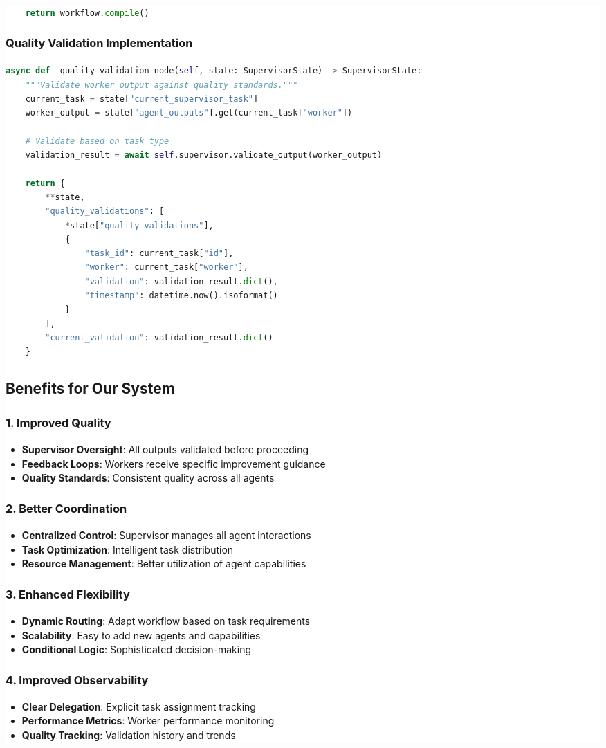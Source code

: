 ```python
    return workflow.compile()
```

### Quality Validation Implementation

```python
async def _quality_validation_node(self, state: SupervisorState) -> SupervisorState:
    """Validate worker output against quality standards."""
    current_task = state["current_supervisor_task"]
    worker_output = state["agent_outputs"].get(current_task["worker"])
    
    # Validate based on task type
    validation_result = await self.supervisor.validate_output(worker_output)
    
    return {
        **state,
        "quality_validations": [
            *state["quality_validations"],
            {
                "task_id": current_task["id"],
                "worker": current_task["worker"],
                "validation": validation_result.dict(),
                "timestamp": datetime.now().isoformat()
            }
        ],
        "current_validation": validation_result.dict()
    }
```

## Benefits for Our System

### 1. Improved Quality
- **Supervisor Oversight**: All outputs validated before proceeding
- **Feedback Loops**: Workers receive specific improvement guidance
- **Quality Standards**: Consistent quality across all agents

### 2. Better Coordination
- **Centralized Control**: Supervisor manages all agent interactions
- **Task Optimization**: Intelligent task distribution
- **Resource Management**: Better utilization of agent capabilities

### 3. Enhanced Flexibility
- **Dynamic Routing**: Adapt workflow based on task requirements
- **Scalability**: Easy to add new agents and capabilities
- **Conditional Logic**: Sophisticated decision-making

### 4. Improved Observability
- **Clear Delegation**: Explicit task assignment tracking
- **Performance Metrics**: Worker performance monitoring
- **Quality Tracking**: Validation history and trends
